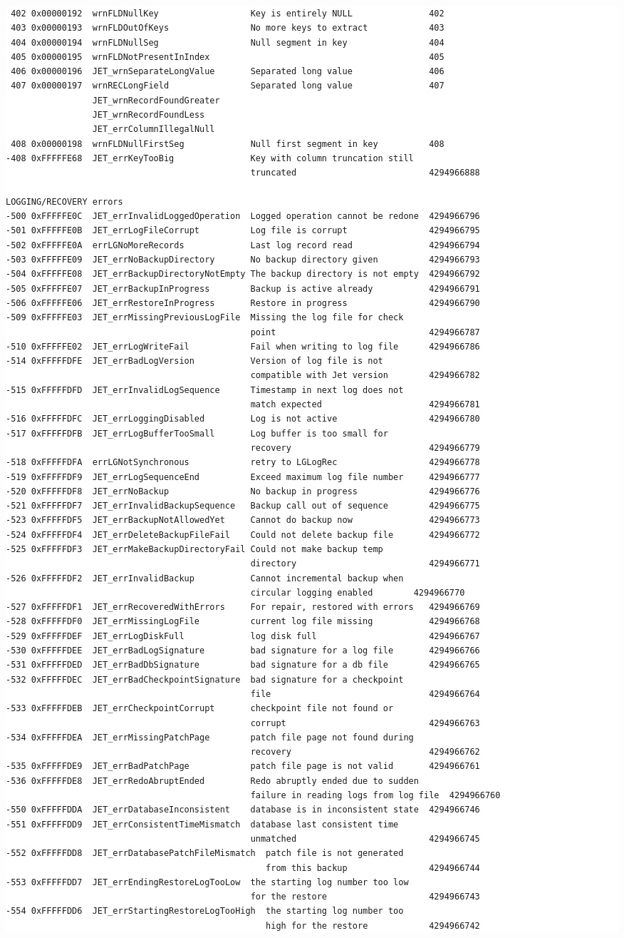 	 402 0x00000192  wrnFLDNullKey                  Key is entirely NULL               402
	 403 0x00000193  wrnFLDOutOfKeys                No more keys to extract            403
	 404 0x00000194  wrnFLDNullSeg                  Null segment in key                404
	 405 0x00000195  wrnFLDNotPresentInIndex                                           405
	 406 0x00000196  JET_wrnSeparateLongValue       Separated long value               406
	 407 0x00000197  wrnRECLongField                Separated long value               407
	                 JET_wrnRecordFoundGreater
	                 JET_wrnRecordFoundLess
	                 JET_errColumnIllegalNull
	 408 0x00000198  wrnFLDNullFirstSeg             Null first segment in key          408
	-408 0xFFFFFE68  JET_errKeyTooBig               Key with column truncation still 
	                                                truncated                          4294966888
	
	LOGGING/RECOVERY errors
	-500 0xFFFFFE0C  JET_errInvalidLoggedOperation  Logged operation cannot be redone  4294966796
	-501 0xFFFFFE0B  JET_errLogFileCorrupt          Log file is corrupt                4294966795
	-502 0xFFFFFE0A  errLGNoMoreRecords             Last log record read               4294966794
	-503 0xFFFFFE09  JET_errNoBackupDirectory       No backup directory given          4294966793
	-504 0xFFFFFE08  JET_errBackupDirectoryNotEmpty The backup directory is not empty  4294966792
	-505 0xFFFFFE07  JET_errBackupInProgress        Backup is active already           4294966791
	-506 0xFFFFFE06  JET_errRestoreInProgress       Restore in progress                4294966790
	-509 0xFFFFFE03  JET_errMissingPreviousLogFile  Missing the log file for check 
	                                                point                              4294966787
	-510 0xFFFFFE02  JET_errLogWriteFail            Fail when writing to log file      4294966786
	-514 0xFFFFFDFE  JET_errBadLogVersion           Version of log file is not 
	                                                compatible with Jet version        4294966782
	-515 0xFFFFFDFD  JET_errInvalidLogSequence      Timestamp in next log does not 
	                                                match expected                     4294966781
	-516 0xFFFFFDFC  JET_errLoggingDisabled         Log is not active                  4294966780
	-517 0xFFFFFDFB  JET_errLogBufferTooSmall       Log buffer is too small for 
	                                                recovery                           4294966779
	-518 0xFFFFFDFA  errLGNotSynchronous            retry to LGLogRec                  4294966778
	-519 0xFFFFFDF9  JET_errLogSequenceEnd          Exceed maximum log file number     4294966777
	-520 0xFFFFFDF8  JET_errNoBackup                No backup in progress              4294966776
	-521 0xFFFFFDF7  JET_errInvalidBackupSequence   Backup call out of sequence        4294966775
	-523 0xFFFFFDF5  JET_errBackupNotAllowedYet     Cannot do backup now               4294966773
	-524 0xFFFFFDF4  JET_errDeleteBackupFileFail    Could not delete backup file       4294966772
	-525 0xFFFFFDF3  JET_errMakeBackupDirectoryFail Could not make backup temp 
	                                                directory                          4294966771
	-526 0xFFFFFDF2  JET_errInvalidBackup           Cannot incremental backup when 
	                                                circular logging enabled        4294966770
	-527 0xFFFFFDF1  JET_errRecoveredWithErrors     For repair, restored with errors   4294966769
	-528 0xFFFFFDF0  JET_errMissingLogFile          current log file missing           4294966768
	-529 0xFFFFFDEF  JET_errLogDiskFull             log disk full                      4294966767
	-530 0xFFFFFDEE  JET_errBadLogSignature         bad signature for a log file       4294966766
	-531 0xFFFFFDED  JET_errBadDbSignature          bad signature for a db file        4294966765
	-532 0xFFFFFDEC  JET_errBadCheckpointSignature  bad signature for a checkpoint 
	                                                file                               4294966764
	-533 0xFFFFFDEB  JET_errCheckpointCorrupt       checkpoint file not found or 
	                                                corrupt                            4294966763
	-534 0xFFFFFDEA  JET_errMissingPatchPage        patch file page not found during 
	                                                recovery                           4294966762
	-535 0xFFFFFDE9  JET_errBadPatchPage            patch file page is not valid       4294966761
	-536 0xFFFFFDE8  JET_errRedoAbruptEnded         Redo abruptly ended due to sudden 
	                                                failure in reading logs from log file  4294966760
	-550 0xFFFFFDDA  JET_errDatabaseInconsistent    database is in inconsistent state  4294966746
	-551 0xFFFFFDD9  JET_errConsistentTimeMismatch  database last consistent time 
	                                                unmatched                          4294966745
	-552 0xFFFFFDD8  JET_errDatabasePatchFileMismatch  patch file is not generated 
	                                                   from this backup                4294966744
	-553 0xFFFFFDD7  JET_errEndingRestoreLogTooLow  the starting log number too low 
	                                                for the restore                    4294966743
	-554 0xFFFFFDD6  JET_errStartingRestoreLogTooHigh  the starting log number too 
	                                                   high for the restore            4294966742